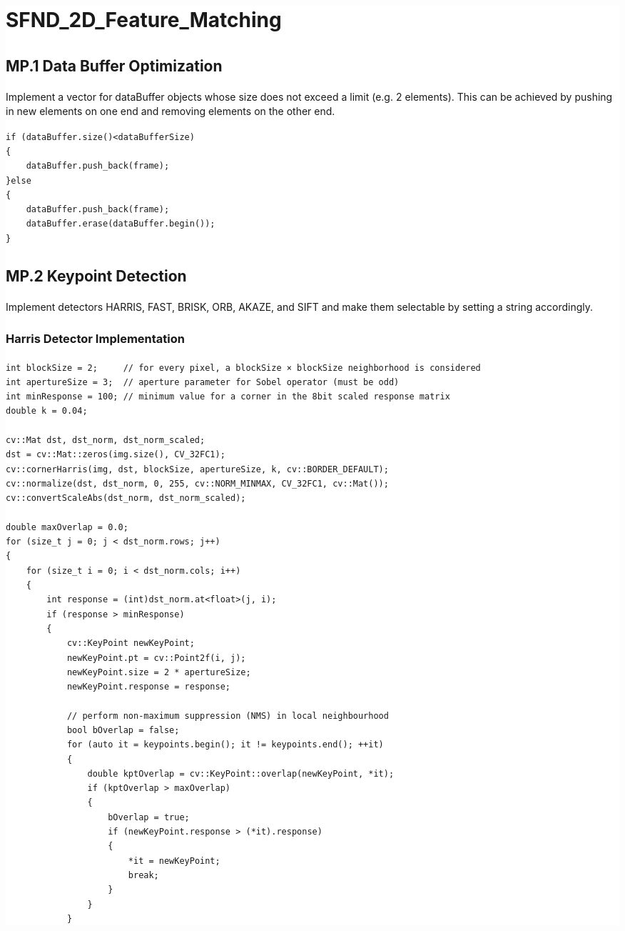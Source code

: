 # SFND_2D_Feature_Matching

## MP.1 Data Buffer Optimization
Implement a vector for dataBuffer objects whose size does not exceed a limit (e.g. 2 elements). This can be achieved by pushing in new elements on one end and removing elements on the other end. 
```
if (dataBuffer.size()<dataBufferSize)
{
    dataBuffer.push_back(frame);
}else
{
    dataBuffer.push_back(frame);
    dataBuffer.erase(dataBuffer.begin());
}
```

## MP.2 Keypoint Detection
Implement detectors HARRIS, FAST, BRISK, ORB, AKAZE, and SIFT and make them selectable by setting a string accordingly.

### Harris Detector Implementation
```
int blockSize = 2;     // for every pixel, a blockSize × blockSize neighborhood is considered
int apertureSize = 3;  // aperture parameter for Sobel operator (must be odd)
int minResponse = 100; // minimum value for a corner in the 8bit scaled response matrix
double k = 0.04;

cv::Mat dst, dst_norm, dst_norm_scaled;
dst = cv::Mat::zeros(img.size(), CV_32FC1);
cv::cornerHarris(img, dst, blockSize, apertureSize, k, cv::BORDER_DEFAULT);
cv::normalize(dst, dst_norm, 0, 255, cv::NORM_MINMAX, CV_32FC1, cv::Mat());
cv::convertScaleAbs(dst_norm, dst_norm_scaled);

double maxOverlap = 0.0; 
for (size_t j = 0; j < dst_norm.rows; j++)
{
    for (size_t i = 0; i < dst_norm.cols; i++)
    {
        int response = (int)dst_norm.at<float>(j, i);
        if (response > minResponse)
        { 
            cv::KeyPoint newKeyPoint;
            newKeyPoint.pt = cv::Point2f(i, j);
            newKeyPoint.size = 2 * apertureSize;
            newKeyPoint.response = response;

            // perform non-maximum suppression (NMS) in local neighbourhood
            bool bOverlap = false;
            for (auto it = keypoints.begin(); it != keypoints.end(); ++it)
            {
                double kptOverlap = cv::KeyPoint::overlap(newKeyPoint, *it);
                if (kptOverlap > maxOverlap)
                {
                    bOverlap = true;
                    if (newKeyPoint.response > (*it).response)
                    {                     
                        *it = newKeyPoint; 
                        break;             
                    }
                }
            }
```